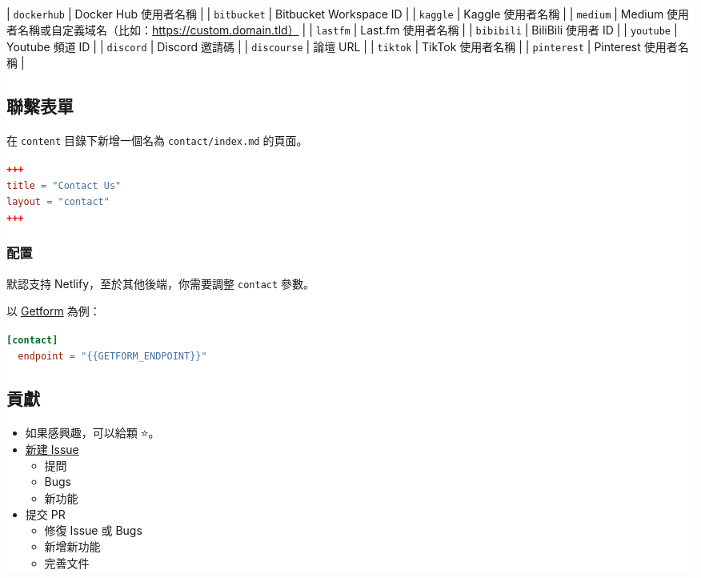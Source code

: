 | `dockerhub` | Docker Hub 使用者名稱 |
| `bitbucket` | Bitbucket Workspace ID |
| `kaggle` | Kaggle 使用者名稱 |
| `medium` | Medium 使用者名稱或自定義域名（比如：https://custom.domain.tld） |
| `lastfm` | Last.fm 使用者名稱 |
| `bibibili` | BiliBili 使用者 ID |
| `youtube` | Youtube 頻道 ID |
| `discord` | Discord 邀請碼 |
| `discourse` | 論壇 URL |
| `tiktok` | TikTok 使用者名稱 |
| `pinterest` | Pinterest 使用者名稱 |

## 聯繫表單

在 `content` 目錄下新增一個名為 `contact/index.md` 的頁面。

```toml
+++
title = "Contact Us"
layout = "contact"
+++
```

### 配置

默認支持 Netlify，至於其他後端，你需要調整 `contact` 參數。

以 [Getform](https://getform.io) 為例：

```toml
[contact]
  endpoint = "{{GETFORM_ENDPOINT}}"
```

## 貢獻

- 如果感興趣，可以給顆 :star:。
- [新建 Issue](https://github.com/razonyang/hugo-theme-bootstrap/issues/new)
  - 提問
  - Bugs
  - 新功能
- 提交 PR
  - 修復 Issue 或 Bugs
  - 新增新功能
  - 完善文件
